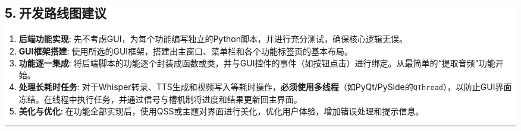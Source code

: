 ## 5. 开发路线图建议

1.  **后端功能实现**: 先不考虑GUI，为每个功能编写独立的Python脚本，并进行充分测试，确保核心逻辑无误。
2.  **GUI框架搭建**: 使用所选的GUI框架，搭建出主窗口、菜单栏和各个功能标签页的基本布局。
3.  **功能逐一集成**: 将后端脚本的功能逐个封装成函数或类，并与GUI控件的事件（如按钮点击）进行绑定。从最简单的“提取音频”功能开始。
4.  **处理长耗时任务**: 对于Whisper转录、TTS生成和视频写入等耗时操作，**必须使用多线程**（如PyQt/PySide的`QThread`），以防止GUI界面冻结。在线程中执行任务，并通过信号与槽机制将进度和结果更新回主界面。
5.  **美化与优化**: 在功能全部实现后，使用QSS或主题对界面进行美化，优化用户体验，增加错误处理和提示信息。

---